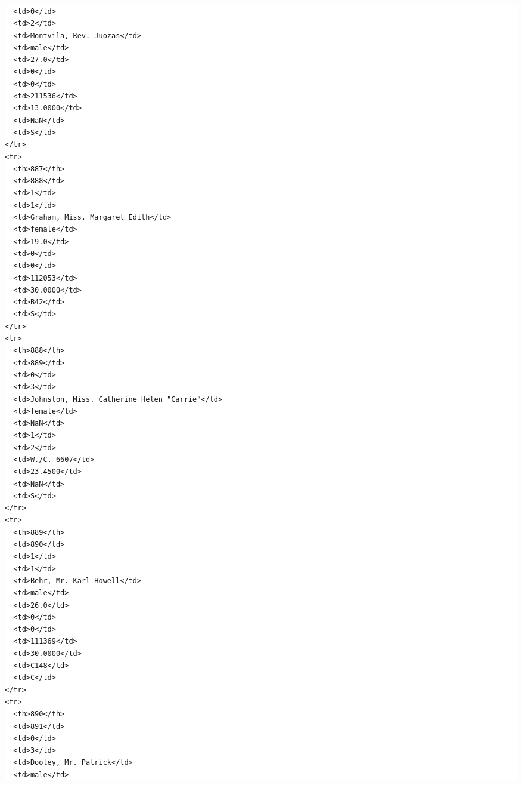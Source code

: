      <td>0</td>
      <td>2</td>
      <td>Montvila, Rev. Juozas</td>
      <td>male</td>
      <td>27.0</td>
      <td>0</td>
      <td>0</td>
      <td>211536</td>
      <td>13.0000</td>
      <td>NaN</td>
      <td>S</td>
    </tr>
    <tr>
      <th>887</th>
      <td>888</td>
      <td>1</td>
      <td>1</td>
      <td>Graham, Miss. Margaret Edith</td>
      <td>female</td>
      <td>19.0</td>
      <td>0</td>
      <td>0</td>
      <td>112053</td>
      <td>30.0000</td>
      <td>B42</td>
      <td>S</td>
    </tr>
    <tr>
      <th>888</th>
      <td>889</td>
      <td>0</td>
      <td>3</td>
      <td>Johnston, Miss. Catherine Helen "Carrie"</td>
      <td>female</td>
      <td>NaN</td>
      <td>1</td>
      <td>2</td>
      <td>W./C. 6607</td>
      <td>23.4500</td>
      <td>NaN</td>
      <td>S</td>
    </tr>
    <tr>
      <th>889</th>
      <td>890</td>
      <td>1</td>
      <td>1</td>
      <td>Behr, Mr. Karl Howell</td>
      <td>male</td>
      <td>26.0</td>
      <td>0</td>
      <td>0</td>
      <td>111369</td>
      <td>30.0000</td>
      <td>C148</td>
      <td>C</td>
    </tr>
    <tr>
      <th>890</th>
      <td>891</td>
      <td>0</td>
      <td>3</td>
      <td>Dooley, Mr. Patrick</td>
      <td>male</td>